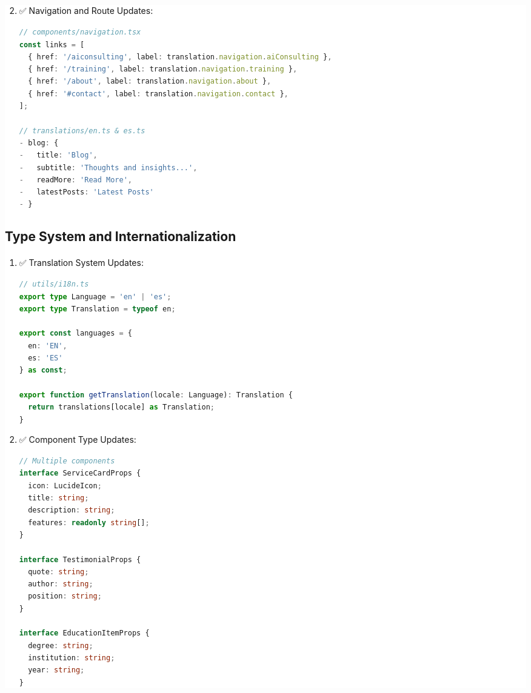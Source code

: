 2. ✅ Navigation and Route Updates:
   ```typescript
   // components/navigation.tsx
   const links = [
     { href: '/aiconsulting', label: translation.navigation.aiConsulting },
     { href: '/training', label: translation.navigation.training },
     { href: '/about', label: translation.navigation.about },
     { href: '#contact', label: translation.navigation.contact },
   ];

   // translations/en.ts & es.ts
   - blog: {
   -   title: 'Blog',
   -   subtitle: 'Thoughts and insights...',
   -   readMore: 'Read More',
   -   latestPosts: 'Latest Posts'
   - }
   ```

## Type System and Internationalization
1. ✅ Translation System Updates:
   ```typescript
   // utils/i18n.ts
   export type Language = 'en' | 'es';
   export type Translation = typeof en;
   
   export const languages = {
     en: 'EN',
     es: 'ES'
   } as const;
   
   export function getTranslation(locale: Language): Translation {
     return translations[locale] as Translation;
   }
   ```

2. ✅ Component Type Updates:
   ```typescript
   // Multiple components
   interface ServiceCardProps {
     icon: LucideIcon;
     title: string;
     description: string;
     features: readonly string[];
   }

   interface TestimonialProps {
     quote: string;
     author: string;
     position: string;
   }

   interface EducationItemProps {
     degree: string;
     institution: string;
     year: string;
   }
   ```
